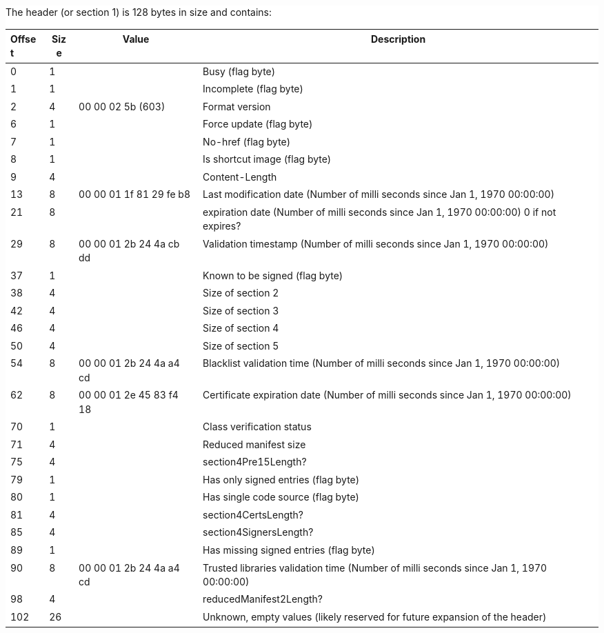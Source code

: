 The header (or section 1) is 128 bytes in size and contains:

| Offset | Size | Value                   | Description                                                                            |
|:-------|------|-------------------------|----------------------------------------------------------------------------------------|
| 0      | 1    |                         | Busy (flag byte)                                                                       |
| 1      | 1    |                         | Incomplete (flag byte)                                                                 |
| 2      | 4    | 00 00 02 5b (603)       | Format version                                                                         |
| 6      | 1    |                         | Force update (flag byte)                                                               |
| 7      | 1    |                         | No-href (flag byte)                                                                    |
| 8      | 1    |                         | Is shortcut image (flag byte)                                                          |
| 9      | 4    |                         | Content-Length                                                                         |
| 13     | 8    | 00 00 01 1f 81 29 fe b8 | Last modification date (Number of milli seconds since Jan 1, 1970 00:00:00)            |
| 21     | 8    |                         | expiration date (Number of milli seconds since Jan 1, 1970 00:00:00) 0 if not expires? |
| 29     | 8    | 00 00 01 2b 24 4a cb dd | Validation timestamp (Number of milli seconds since Jan 1, 1970 00:00:00)              |
| 37     | 1    |                         | Known to be signed (flag byte)                                                         |
| 38     | 4    |                         | Size of section 2                                                                      |
| 42     | 4    |                         | Size of section 3                                                                      |
| 46     | 4    |                         | Size of section 4                                                                      |
| 50     | 4    |                         | Size of section 5                                                                      |
| 54     | 8    | 00 00 01 2b 24 4a a4 cd | Blacklist validation time (Number of milli seconds since Jan 1, 1970 00:00:00)         |
| 62     | 8    | 00 00 01 2e 45 83 f4 18 | Certificate expiration date (Number of milli seconds since Jan 1, 1970 00:00:00)       |
| 70     | 1    |                         | Class verification status                                                              |
| 71     | 4    |                         | Reduced manifest size                                                                  |
| 75     | 4    |                         | section4Pre15Length?                                                                   |
| 79     | 1    |                         | Has only signed entries (flag byte)                                                    |
| 80     | 1    |                         | Has single code source (flag byte)                                                     |
| 81     | 4    |                         | section4CertsLength?                                                                   |
| 85     | 4    |                         | section4SignersLength?                                                                 |
| 89     | 1    |                         | Has missing signed entries (flag byte)                                                 |
| 90     | 8    | 00 00 01 2b 24 4a a4 cd | Trusted libraries validation time (Number of milli seconds since Jan 1, 1970 00:00:00) |
| 98     | 4    |                         | reducedManifest2Length?                                                                |
| 102    | 26   |                         | Unknown, empty values (likely reserved for future expansion of the header)             |
